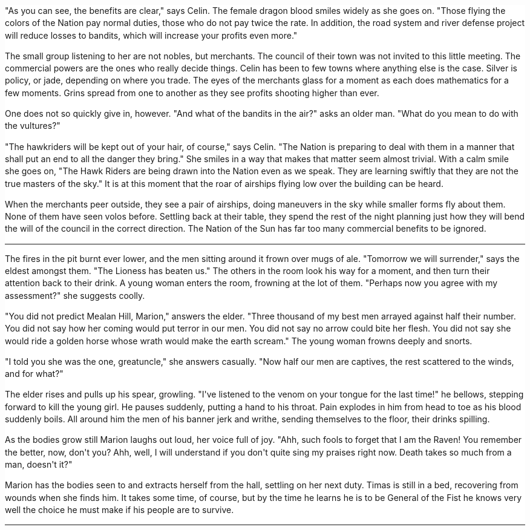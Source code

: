 "As you can see, the benefits are clear," says Celin. The female dragon blood smiles widely as she goes on. "Those flying the colors of the Nation pay normal duties, those who do not pay twice the rate. In addition, the road system and river defense project will reduce losses to bandits, which will increase your profits even more."

The small group listening to her are not nobles, but merchants. The council of their town was not invited to this little meeting. The commercial powers are the ones who really decide things. Celin has been to few towns where anything else is the case. Silver is policy, or jade, depending on where you trade. The eyes of the merchants glass for a moment as each does mathematics for a few moments. Grins spread from one to another as they see profits shooting higher than ever.

One does not so quickly give in, however. "And what of the bandits in the air?" asks an older man. "What do you mean to do with the vultures?"

"The hawkriders will be kept out of your hair, of course," says Celin. "The Nation is preparing to deal with them in a manner that shall put an end to all the danger they bring." She smiles in a way that makes that matter seem almost trivial. With a calm smile she goes on, "The Hawk Riders are being drawn into the Nation even as we speak. They are learning swiftly that they are not the true masters of the sky." It is at this moment that the roar of airships flying low over the building can be heard.

When the merchants peer outside, they see a pair of airships, doing maneuvers in the sky while smaller forms fly about them. None of them have seen volos before. Settling back at their table, they spend the rest of the night planning just how they will bend the will of the council in the correct direction. The Nation of the Sun has far too many commercial benefits to be ignored.

---

The fires in the pit burnt ever lower, and the men sitting around it frown over mugs of ale. "Tomorrow we will surrender," says the eldest amongst them. "The Lioness has beaten us." The others in the room look his way for a moment, and then turn their attention back to their drink. A young woman enters the room, frowning at the lot of them. "Perhaps now you agree with my assessment?" she suggests coolly.

"You did not predict Mealan Hill, Marion," answers the elder. "Three thousand of my best men arrayed against half their number. You did not say how her coming would put terror in our men. You did not say no arrow could bite her flesh. You did not say she would ride a golden horse whose wrath would make the earth scream." The young woman frowns deeply and snorts.

"I told you she was the one, greatuncle," she answers casually. "Now half our men are captives, the rest scattered to the winds, and for what?"

The elder rises and pulls up his spear, growling. "I've listened to the venom on your tongue for the last time!" he bellows, stepping forward to kill the young girl. He pauses suddenly, putting a hand to his throat. Pain explodes in him from head to toe as his blood suddenly boils. All around him the men of his banner jerk and writhe, sending themselves to the floor, their drinks spilling.

As the bodies grow still Marion laughs out loud, her voice full of joy. "Ahh, such fools to forget that I am the Raven! You remember the better, now, don't you? Ahh, well, I will understand if you don't quite sing my praises right now. Death takes so much from a man, doesn't it?"

Marion has the bodies seen to and extracts herself from the hall, settling on her next duty. Timas is still in a bed, recovering from wounds when she finds him. It takes some time, of course, but by the time he learns he is to be General of the Fist he knows very well the choice he must make if his people are to survive.

---